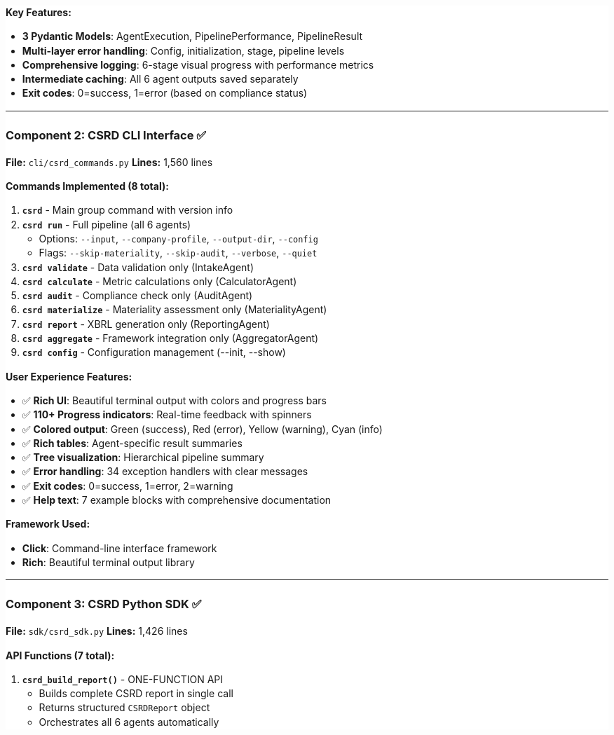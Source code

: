 **Key Features:**
- **3 Pydantic Models**: AgentExecution, PipelinePerformance, PipelineResult
- **Multi-layer error handling**: Config, initialization, stage, pipeline levels
- **Comprehensive logging**: 6-stage visual progress with performance metrics
- **Intermediate caching**: All 6 agent outputs saved separately
- **Exit codes**: 0=success, 1=error (based on compliance status)

---

### **Component 2: CSRD CLI Interface** ✅

**File:** `cli/csrd_commands.py`
**Lines:** 1,560 lines

**Commands Implemented (8 total):**

1. **`csrd`** - Main group command with version info
2. **`csrd run`** - Full pipeline (all 6 agents)
   - Options: `--input`, `--company-profile`, `--output-dir`, `--config`
   - Flags: `--skip-materiality`, `--skip-audit`, `--verbose`, `--quiet`
3. **`csrd validate`** - Data validation only (IntakeAgent)
4. **`csrd calculate`** - Metric calculations only (CalculatorAgent)
5. **`csrd audit`** - Compliance check only (AuditAgent)
6. **`csrd materialize`** - Materiality assessment only (MaterialityAgent)
7. **`csrd report`** - XBRL generation only (ReportingAgent)
8. **`csrd aggregate`** - Framework integration only (AggregatorAgent)
9. **`csrd config`** - Configuration management (--init, --show)

**User Experience Features:**
- ✅ **Rich UI**: Beautiful terminal output with colors and progress bars
- ✅ **110+ Progress indicators**: Real-time feedback with spinners
- ✅ **Colored output**: Green (success), Red (error), Yellow (warning), Cyan (info)
- ✅ **Rich tables**: Agent-specific result summaries
- ✅ **Tree visualization**: Hierarchical pipeline summary
- ✅ **Error handling**: 34 exception handlers with clear messages
- ✅ **Exit codes**: 0=success, 1=error, 2=warning
- ✅ **Help text**: 7 example blocks with comprehensive documentation

**Framework Used:**
- **Click**: Command-line interface framework
- **Rich**: Beautiful terminal output library

---

### **Component 3: CSRD Python SDK** ✅

**File:** `sdk/csrd_sdk.py`
**Lines:** 1,426 lines

**API Functions (7 total):**

1. **`csrd_build_report()`** - ONE-FUNCTION API
   - Builds complete CSRD report in single call
   - Returns structured `CSRDReport` object
   - Orchestrates all 6 agents automatically
